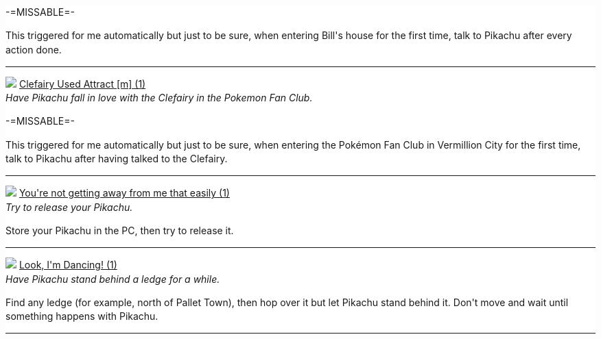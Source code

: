 -=MISSABLE=-

This triggered for me automatically but just to be sure, when entering Bill's house for the first time, talk to Pikachu after every action done.

***

![](https://s3-eu-west-1.amazonaws.com/i.retroachievements.org/Badge/92028.png) [Clefairy Used Attract [m] (1)]( https://retroachievements.org/achievement/81977)   
_Have Pikachu fall in love with the Clefairy in the Pokemon Fan Club._

-=MISSABLE=-

This triggered for me automatically but just to be sure, when entering the Pokémon Fan Club in Vermillion City for the first time, talk to Pikachu after having talked to the Clefairy.

***

![](https://s3-eu-west-1.amazonaws.com/i.retroachievements.org/Badge/88502.png) [You're not getting away from me that easily (1)]( https://retroachievements.org/achievement/81978)   
_Try to release your Pikachu._

Store your Pikachu in the PC, then try to release it.

***

![](https://s3-eu-west-1.amazonaws.com/i.retroachievements.org/Badge/88503.png) [Look, I'm Dancing! (1)]( https://retroachievements.org/achievement/82089)   
_Have Pikachu stand behind a ledge for a while._

Find any ledge (for example, north of Pallet Town), then hop over it but let Pikachu stand behind it. Don't move and wait until something happens with Pikachu.

***